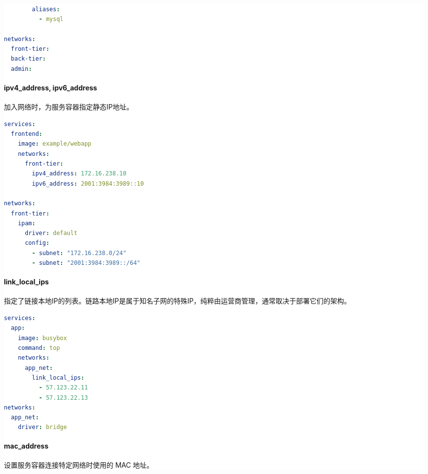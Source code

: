 ```yml
        aliases:
          - mysql

networks:
  front-tier:
  back-tier:
  admin:
```

#### ipv4_address, ipv6_address

加入网络时，为服务容器指定静态IP地址。

```yml
services:
  frontend:
    image: example/webapp
    networks:
      front-tier:
        ipv4_address: 172.16.238.10
        ipv6_address: 2001:3984:3989::10

networks:
  front-tier:
    ipam:
      driver: default
      config:
        - subnet: "172.16.238.0/24"
        - subnet: "2001:3984:3989::/64"
```

#### link_local_ips

指定了链接本地IP的列表。链路本地IP是属于知名子网的特殊IP，纯粹由运营商管理，通常取决于部署它们的架构。

```yml
services:
  app:
    image: busybox
    command: top
    networks:
      app_net:
        link_local_ips:
          - 57.123.22.11
          - 57.123.22.13
networks:
  app_net:
    driver: bridge
```

#### mac_address

设置服务容器连接特定网络时使用的 MAC 地址。
